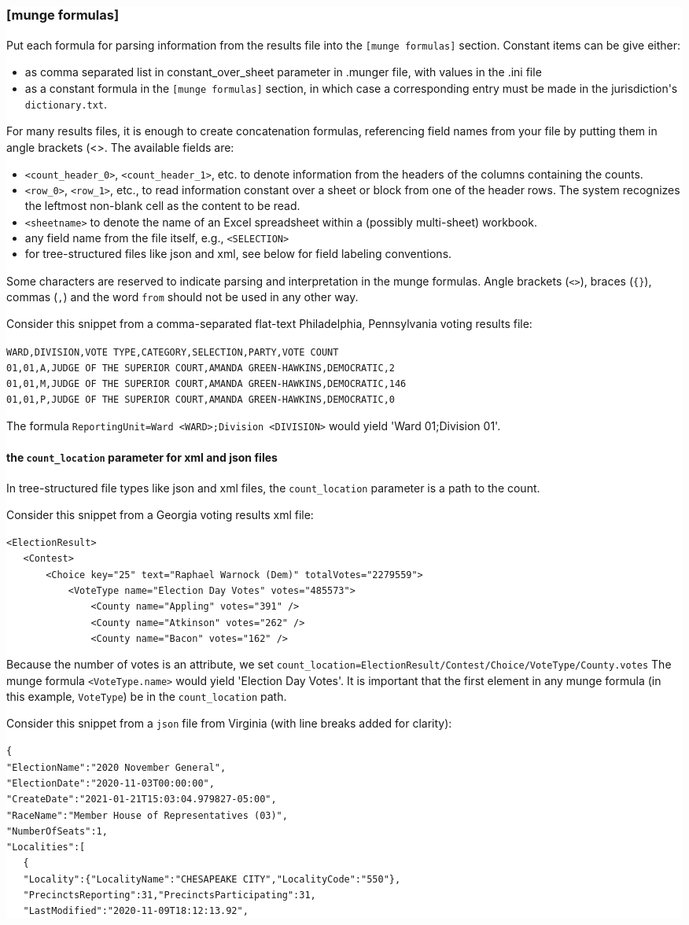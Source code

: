 ### \[munge formulas\]
Put each formula for parsing information from the results file into the `[munge formulas]` section. Constant items can be give either:
 * as comma separated list in constant_over_sheet parameter in .munger file, with values in the .ini file
 * as a constant formula in the `[munge formulas]` section, in which case a corresponding entry must be made in the jurisdiction's `dictionary.txt`.

For many results files, it is enough to create concatenation formulas, referencing field names from your file by putting them in angle brackets (<>. The available fields are:
  * `<count_header_0>`, `<count_header_1>`, etc. to denote information from the headers of the columns containing the counts.
  * `<row_0>`, `<row_1>`, etc., to read information constant over a sheet or block from one of the header rows. The system recognizes the leftmost non-blank cell as the content to be read.
  * `<sheetname>` to denote the name of an Excel spreadsheet within a (possibly multi-sheet) workbook.
  * any field name from the file itself, e.g., `<SELECTION>`
  * for tree-structured files like json and xml, see below for field labeling conventions.
  
Some characters are reserved to indicate parsing and interpretation in the munge formulas. Angle brackets (`<>`), braces (`{}`), commas (`,`) and the word `from` should not be used in any other way.

 Consider this snippet from a comma-separated flat-text Philadelphia, Pennsylvania voting results file:
```
WARD,DIVISION,VOTE TYPE,CATEGORY,SELECTION,PARTY,VOTE COUNT
01,01,A,JUDGE OF THE SUPERIOR COURT,AMANDA GREEN-HAWKINS,DEMOCRATIC,2
01,01,M,JUDGE OF THE SUPERIOR COURT,AMANDA GREEN-HAWKINS,DEMOCRATIC,146
01,01,P,JUDGE OF THE SUPERIOR COURT,AMANDA GREEN-HAWKINS,DEMOCRATIC,0
```
The formula `ReportingUnit=Ward <WARD>;Division <DIVISION>` would yield 'Ward 01;Division 01'.

#### the `count_location` parameter for xml and json files
In tree-structured file types like json and xml files, the `count_location` parameter is a path to the count.

Consider this snippet from a Georgia voting results xml file:
 ```
 <ElectionResult>
    <Contest>
        <Choice key="25" text="Raphael Warnock (Dem)" totalVotes="2279559">
            <VoteType name="Election Day Votes" votes="485573">
                <County name="Appling" votes="391" />
                <County name="Atkinson" votes="262" />
                <County name="Bacon" votes="162" />
```

Because the number of votes is an attribute, we set
```count_location=ElectionResult/Contest/Choice/VoteType/County.votes```
The munge formula `<VoteType.name>` would yield 'Election Day Votes'. It is important that the first element in any munge formula (in this example, `VoteType`) be in the `count_location` path. 


Consider this snippet from a `json` file from Virginia (with line breaks added for clarity):
 ```
{
"ElectionName":"2020 November General",
"ElectionDate":"2020-11-03T00:00:00",
"CreateDate":"2021-01-21T15:03:04.979827-05:00",
"RaceName":"Member House of Representatives (03)",
"NumberOfSeats":1,
"Localities":[
    {
    "Locality":{"LocalityName":"CHESAPEAKE CITY","LocalityCode":"550"},
    "PrecinctsReporting":31,"PrecinctsParticipating":31,
    "LastModified":"2020-11-09T18:12:13.92",